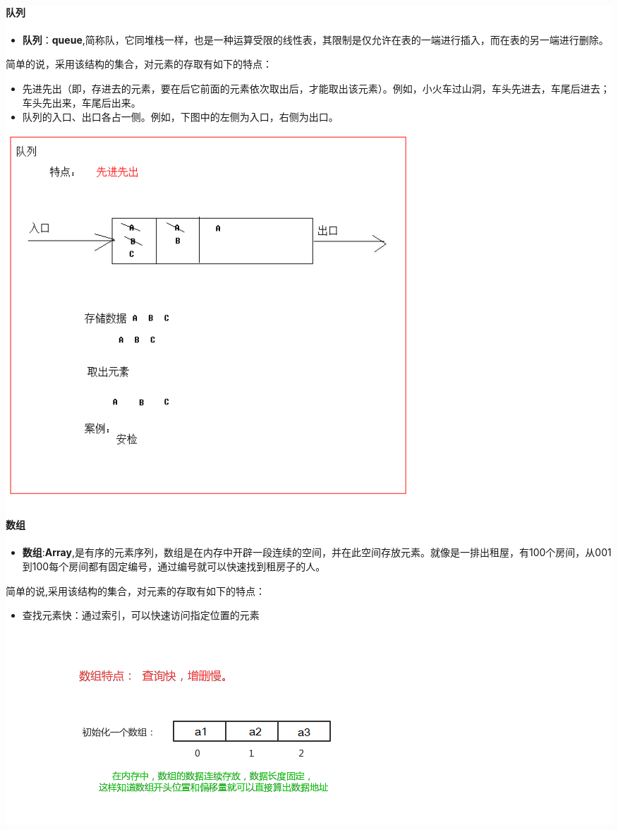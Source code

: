 #### 队列

- **队列**：**queue**,简称队，它同堆栈一样，也是一种运算受限的线性表，其限制是仅允许在表的一端进行插入，而在表的另一端进行删除。

简单的说，采用该结构的集合，对元素的存取有如下的特点：

- 先进先出（即，存进去的元素，要在后它前面的元素依次取出后，才能取出该元素）。例如，小火车过山洞，车头先进去，车尾后进去；车头先出来，车尾后出来。
- 队列的入口、出口各占一侧。例如，下图中的左侧为入口，右侧为出口。

![](imgs/队列.png)

#### 数组

- **数组**:**Array**,是有序的元素序列，数组是在内存中开辟一段连续的空间，并在此空间存放元素。就像是一排出租屋，有100个房间，从001到100每个房间都有固定编号，通过编号就可以快速找到租房子的人。

简单的说,采用该结构的集合，对元素的存取有如下的特点：

- 查找元素快：通过索引，可以快速访问指定位置的元素

  ![](imgs/%E6%95%B0%E7%BB%84%E6%9F%A5%E8%AF%A2%E5%BF%AB.png)
